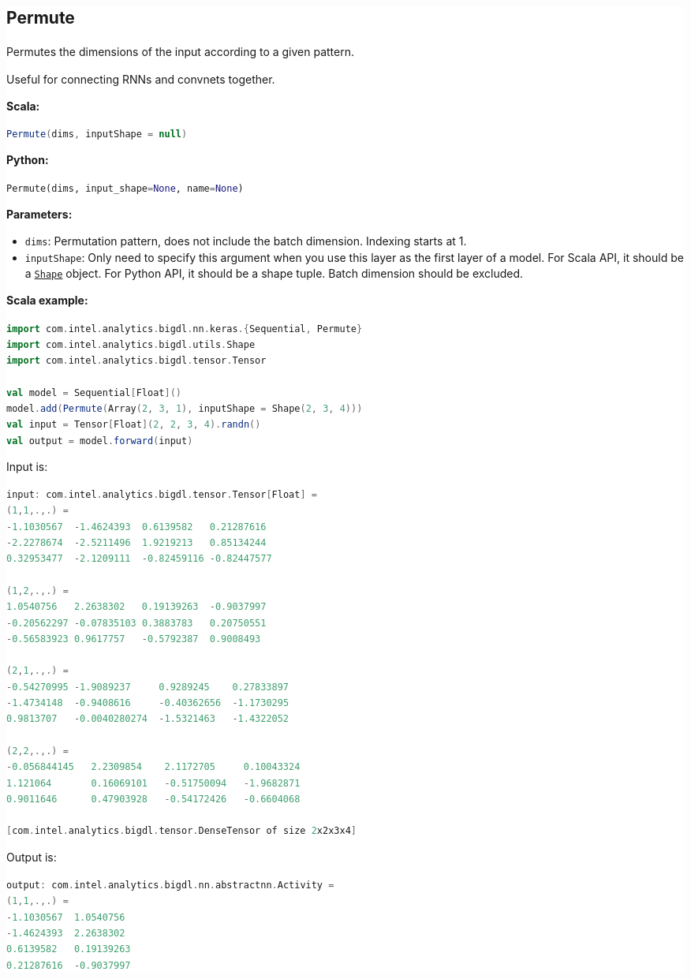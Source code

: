 ## **Permute**
Permutes the dimensions of the input according to a given pattern.

Useful for connecting RNNs and convnets together.

**Scala:**
```scala
Permute(dims, inputShape = null)
```
**Python:**
```python
Permute(dims, input_shape=None, name=None)
```

**Parameters:**

* `dims`: Permutation pattern, does not include the batch dimension. Indexing starts at 1.
* `inputShape`: Only need to specify this argument when you use this layer as the first layer of a model. For Scala API, it should be a [`Shape`](../keras-api-scala/#shape) object. For Python API, it should be a shape tuple. Batch dimension should be excluded.

**Scala example:**
```scala
import com.intel.analytics.bigdl.nn.keras.{Sequential, Permute}
import com.intel.analytics.bigdl.utils.Shape
import com.intel.analytics.bigdl.tensor.Tensor

val model = Sequential[Float]()
model.add(Permute(Array(2, 3, 1), inputShape = Shape(2, 3, 4)))
val input = Tensor[Float](2, 2, 3, 4).randn()
val output = model.forward(input)
```
Input is:
```scala
input: com.intel.analytics.bigdl.tensor.Tensor[Float] =
(1,1,.,.) =
-1.1030567	-1.4624393	0.6139582	0.21287616
-2.2278674	-2.5211496	1.9219213	0.85134244
0.32953477	-2.1209111	-0.82459116	-0.82447577

(1,2,.,.) =
1.0540756	2.2638302	0.19139263	-0.9037997
-0.20562297	-0.07835103	0.3883783	0.20750551
-0.56583923	0.9617757	-0.5792387	0.9008493

(2,1,.,.) =
-0.54270995	-1.9089237	   0.9289245	0.27833897
-1.4734148	-0.9408616	   -0.40362656	-1.1730295
0.9813707	-0.0040280274  -1.5321463	-1.4322052

(2,2,.,.) =
-0.056844145   2.2309854	2.1172705	  0.10043324
1.121064	   0.16069101	-0.51750094	  -1.9682871
0.9011646	   0.47903928	-0.54172426	  -0.6604068

[com.intel.analytics.bigdl.tensor.DenseTensor of size 2x2x3x4]
```
Output is:
```scala
output: com.intel.analytics.bigdl.nn.abstractnn.Activity =
(1,1,.,.) =
-1.1030567	1.0540756
-1.4624393	2.2638302
0.6139582	0.19139263
0.21287616	-0.9037997

```